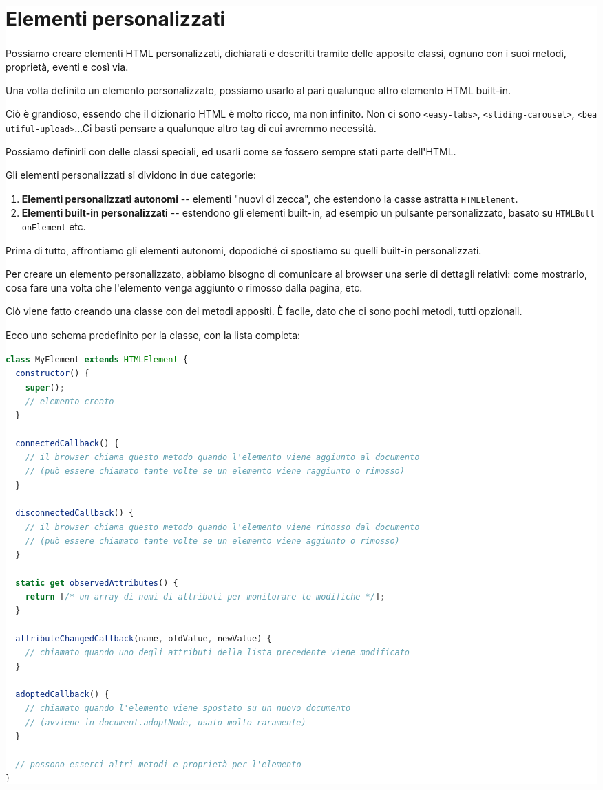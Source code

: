 
# Elementi personalizzati

Possiamo creare elementi HTML personalizzati, dichiarati e descritti tramite delle apposite classi, ognuno con i suoi metodi, proprietà, eventi e così via.

Una volta definito un elemento personalizzato, possiamo usarlo al pari qualunque altro elemento HTML built-in.

Ciò è grandioso, essendo che il dizionario HTML è molto ricco, ma non infinito. Non ci sono `<easy-tabs>`, `<sliding-carousel>`, `<beautiful-upload>`...Ci basti pensare a qualunque altro tag di cui avremmo necessità.

Possiamo definirli con delle classi speciali, ed usarli come se fossero sempre stati parte dell'HTML.

Gli elementi personalizzati si dividono in due categorie:

1. **Elementi personalizzati autonomi** -- elementi "nuovi di zecca", che estendono la casse astratta `HTMLElement`.
2. **Elementi built-in personalizzati** -- estendono gli elementi built-in, ad esempio un pulsante personalizzato, basato su `HTMLButtonElement` etc.

Prima di tutto, affrontiamo gli elementi autonomi, dopodiché ci spostiamo su quelli built-in personalizzati.

Per creare un elemento personalizzato, abbiamo bisogno di comunicare al browser una serie di dettagli relativi: come mostrarlo, cosa fare una volta che l'elemento venga aggiunto o rimosso dalla pagina, etc.

Ciò viene fatto creando una classe con dei metodi appositi. È facile, dato che ci sono pochi metodi, tutti opzionali.

Ecco uno schema predefinito per la classe, con la lista completa:

```js
class MyElement extends HTMLElement {
  constructor() {
    super();
    // elemento creato
  }

  connectedCallback() {
    // il browser chiama questo metodo quando l'elemento viene aggiunto al documento
    // (può essere chiamato tante volte se un elemento viene raggiunto o rimosso)
  }

  disconnectedCallback() {
    // il browser chiama questo metodo quando l'elemento viene rimosso dal documento
    // (può essere chiamato tante volte se un elemento viene aggiunto o rimosso)
  }

  static get observedAttributes() {
    return [/* un array di nomi di attributi per monitorare le modifiche */];
  }

  attributeChangedCallback(name, oldValue, newValue) {
    // chiamato quando uno degli attributi della lista precedente viene modificato
  }

  adoptedCallback() {
    // chiamato quando l'elemento viene spostato su un nuovo documento
    // (avviene in document.adoptNode, usato molto raramente)
  }

  // possono esserci altri metodi e proprietà per l'elemento
}
```